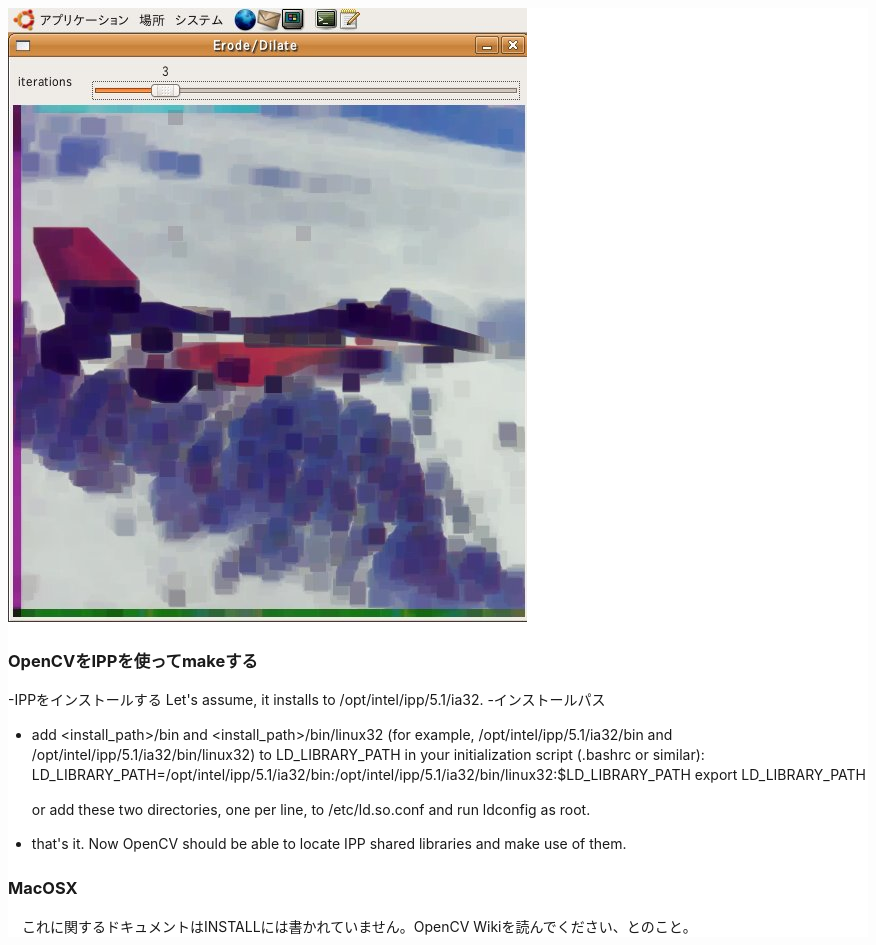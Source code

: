 ![OpenCV_morph.jpg](/assets/2006/OpenCV_morph.jpg)


### OpenCVをIPPを使ってmakeする
-IPPをインストールする
     Let's assume, it installs to /opt/intel/ipp/5.1/ia32.
-インストールパス
   + add <install_path>/bin and <install_path>/bin/linux32
     (for example, /opt/intel/ipp/5.1/ia32/bin and /opt/intel/ipp/5.1/ia32/bin/linux32)
     to LD_LIBRARY_PATH in your initialization script (.bashrc or similar):
 LD_LIBRARY_PATH=/opt/intel/ipp/5.1/ia32/bin:/opt/intel/ipp/5.1/ia32/bin/linux32:$LD_LIBRARY_PATH
     export LD_LIBRARY_PATH

     or add these two directories, one per line, to /etc/ld.so.conf and run
     ldconfig as root.

   + that's it. Now OpenCV should be able to locate IPP shared libraries and make use of them.


### MacOSX
　これに関するドキュメントはINSTALLには書かれていません。OpenCV Wikiを読んでください、とのこと。
